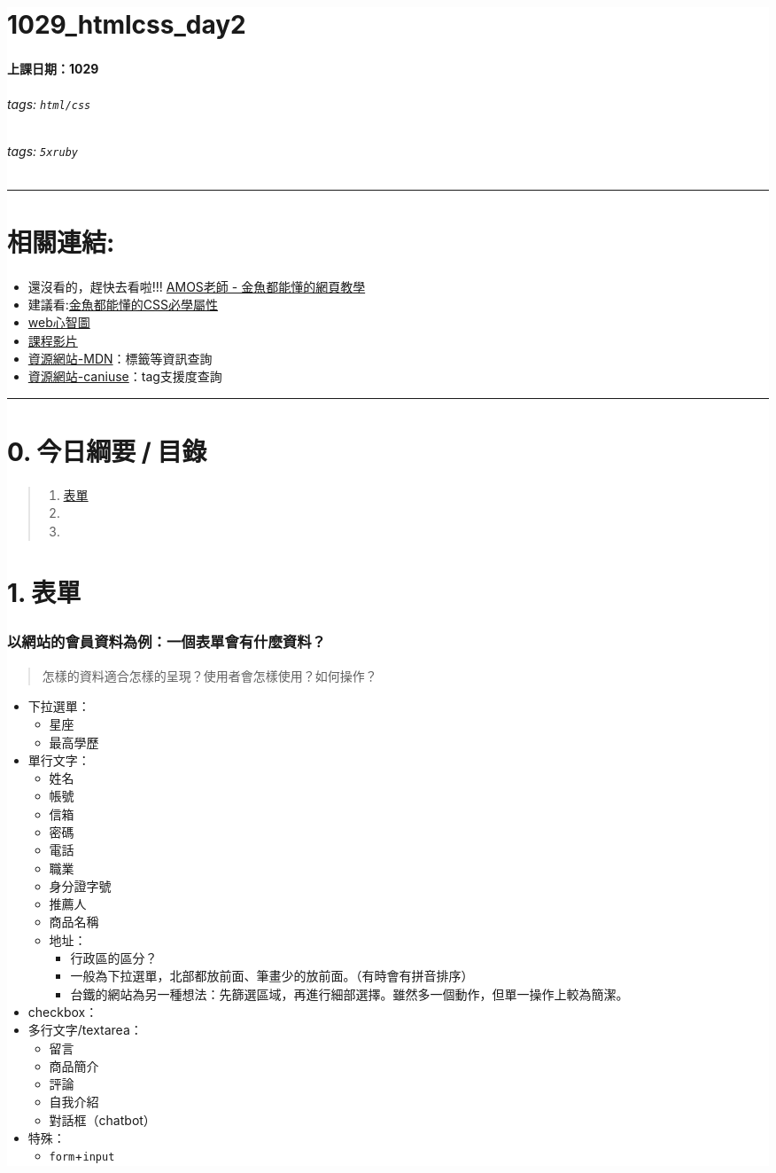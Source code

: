 # 1029_htmlcss_day2

#### 上課日期：1029
###### tags: `html/css`
###### tags: `5xruby`


---
# 相關連結:
- 還沒看的，趕快去看啦!!! [AMOS老師 - 金魚都能懂的網頁教學](https://www.youtube.com/playlist?list=PLqivELodHt3iL9PgGHg0_EF86FwdiqCre)
- 建議看:[金魚都能懂的CSS必學屬性](https://ithelp.ithome.com.tw/users/20112550/ironman/3803?sc=iThelpR)
 - [web心智圖](https://cdn.discordapp.com/attachments/748046752870826045/771393916825894942/web.xmind)
 - [課程影片](https://campus.5xruby.tw/courses/1136422/lectures/25361517)
 - [資源網站-MDN](https://developer.mozilla.org/zh-TW/docs/Web/HTML)：標籤等資訊查詢
 - [資源網站-caniuse](https://caniuse.com/)：tag支援度查詢

---
# 0. 今日綱要 / 目錄
> 1. [表單](https://hackmd.io/3QgapOxBSk-Pg9nqGtSyHg?both#1-%E8%A1%A8%E5%96%AE)
> 2.  
> 3. 

# 1. 表單
### 以網站的會員資料為例：一個表單會有什麼資料？
> 怎樣的資料適合怎樣的呈現？使用者會怎樣使用？如何操作？
 - 下拉選單：
     - 星座
     - 最高學歷
 - 單行文字：
     - 姓名
     - 帳號
     - 信箱
     - 密碼
     - 電話
     - 職業
     - 身分證字號
     - 推薦人
     - 商品名稱
     - 地址：
         - 行政區的區分？
         - 一般為下拉選單，北部都放前面、筆畫少的放前面。（有時會有拼音排序）
         - 台鐵的網站為另一種想法：先篩選區域，再進行細部選擇。雖然多一個動作，但單一操作上較為簡潔。
 - checkbox：
 - 多行文字/textarea：
     - 留言
     - 商品簡介
     - 評論
     - 自我介紹
     - 對話框（chatbot）
 - 特殊：
     - `form`+`input`
